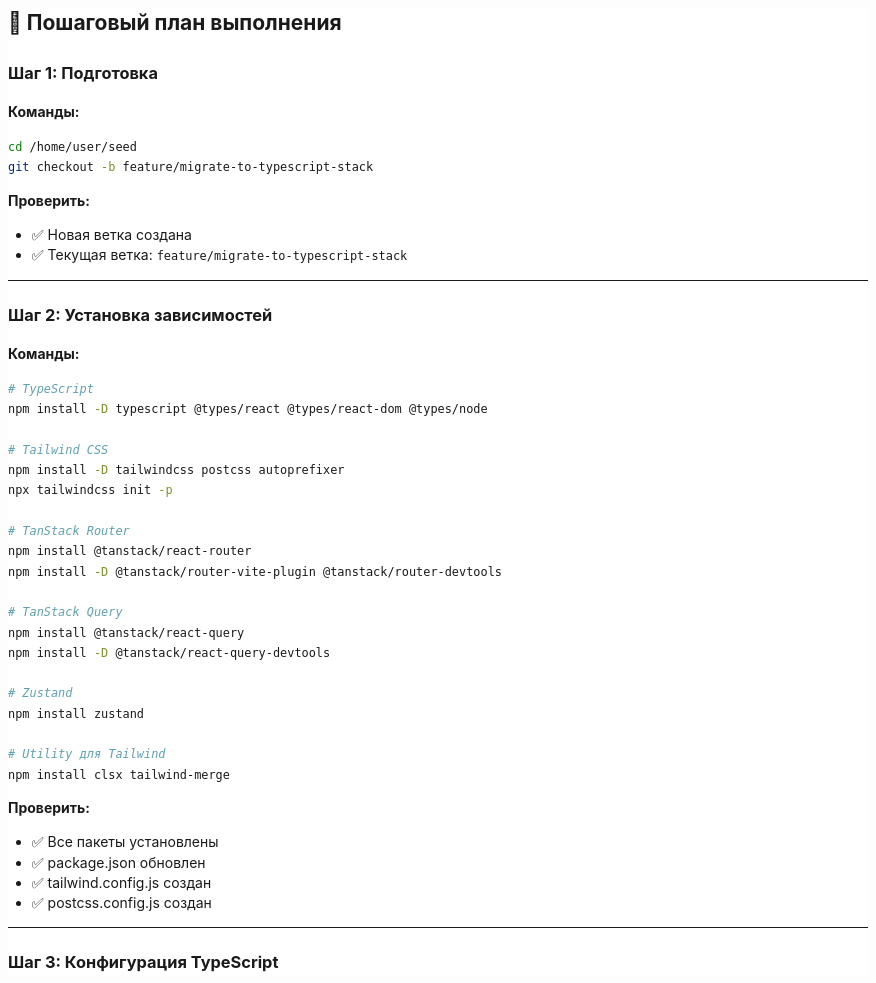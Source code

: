 ## 📝 Пошаговый план выполнения

### Шаг 1: Подготовка

**Команды:**

```bash
cd /home/user/seed
git checkout -b feature/migrate-to-typescript-stack
```

**Проверить:**

- ✅ Новая ветка создана
- ✅ Текущая ветка: `feature/migrate-to-typescript-stack`

---

### Шаг 2: Установка зависимостей

**Команды:**

```bash
# TypeScript
npm install -D typescript @types/react @types/react-dom @types/node

# Tailwind CSS
npm install -D tailwindcss postcss autoprefixer
npx tailwindcss init -p

# TanStack Router
npm install @tanstack/react-router
npm install -D @tanstack/router-vite-plugin @tanstack/router-devtools

# TanStack Query
npm install @tanstack/react-query
npm install -D @tanstack/react-query-devtools

# Zustand
npm install zustand

# Utility для Tailwind
npm install clsx tailwind-merge
```

**Проверить:**

- ✅ Все пакеты установлены
- ✅ package.json обновлен
- ✅ tailwind.config.js создан
- ✅ postcss.config.js создан

---

### Шаг 3: Конфигурация TypeScript

